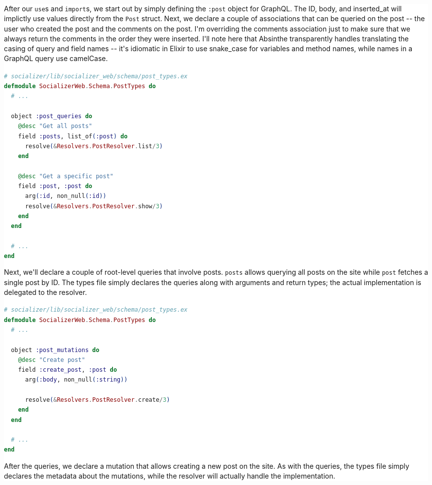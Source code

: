 After our `use`s and `import`s, we start out by simply defining the `:post` object for GraphQL. The ID, body, and inserted\_at will implictly use values directly from the `Post` struct. Next, we declare a couple of associations that can be queried on the post -- the user who created the post and the comments on the post. I'm overriding the comments association just to make sure that we always return the comments in the order they were inserted. I'll note here that Absinthe transparently handles translating the casing of query and field names -- it's idiomatic in Elixir to use snake\_case for variables and method names, while names in a GraphQL query use camelCase.

```elixir
# socializer/lib/socializer_web/schema/post_types.ex
defmodule SocializerWeb.Schema.PostTypes do
  # ...

  object :post_queries do
    @desc "Get all posts"
    field :posts, list_of(:post) do
      resolve(&Resolvers.PostResolver.list/3)
    end

    @desc "Get a specific post"
    field :post, :post do
      arg(:id, non_null(:id))
      resolve(&Resolvers.PostResolver.show/3)
    end
  end

  # ...
end
```

Next, we'll declare a couple of root-level queries that involve posts. `posts` allows querying all posts on the site while `post` fetches a single post by ID. The types file simply declares the queries along with arguments and return types; the actual implementation is delegated to the resolver.

```elixir
# socializer/lib/socializer_web/schema/post_types.ex
defmodule SocializerWeb.Schema.PostTypes do
  # ...

  object :post_mutations do
    @desc "Create post"
    field :create_post, :post do
      arg(:body, non_null(:string))

      resolve(&Resolvers.PostResolver.create/3)
    end
  end

  # ...
end
```

After the queries, we declare a mutation that allows creating a new post on the site. As with the queries, the types file simply declares the metadata about the mutations, while the resolver will actually handle the implementation.
